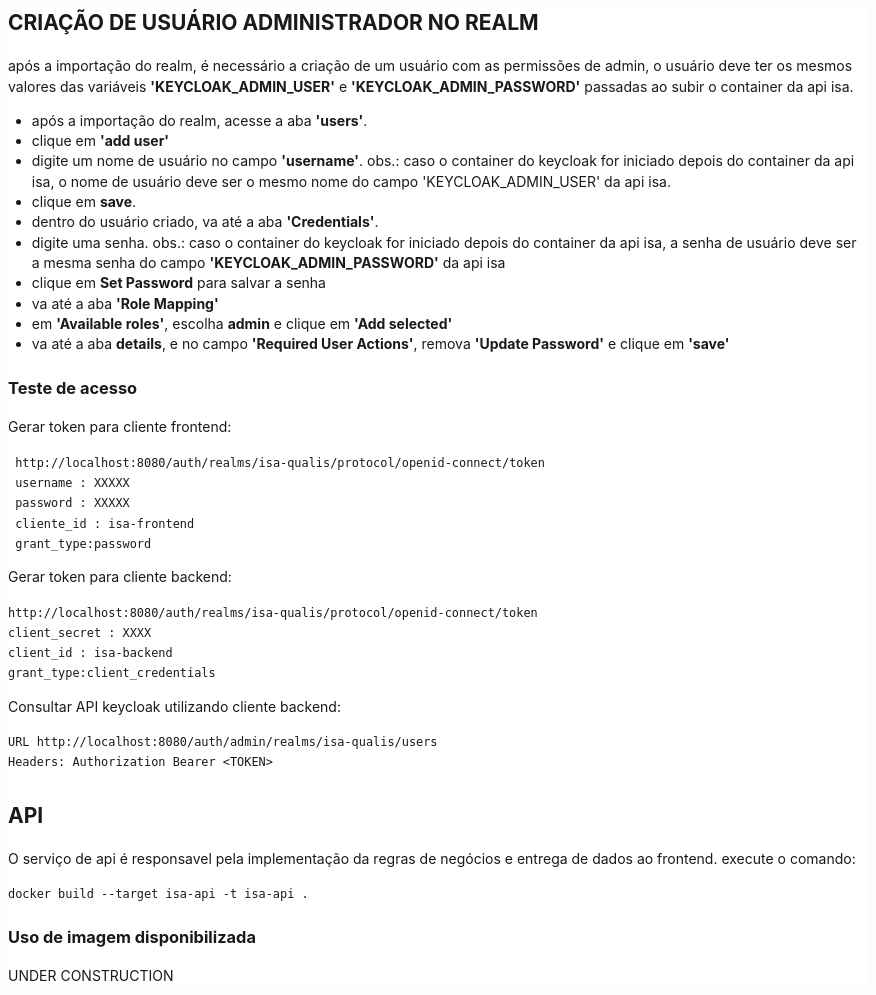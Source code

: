 ## CRIAÇÃO DE USUÁRIO ADMINISTRADOR NO REALM
após a importação do realm, é necessário a criação de um usuário com as permissões de admin, o usuário deve ter os mesmos valores
das variáveis **'KEYCLOAK_ADMIN_USER'** e **'KEYCLOAK_ADMIN_PASSWORD'** passadas ao subir o container da api isa.

- após a importação do realm, acesse a aba **'users'**.
- clique em **'add user'**
- digite um nome de usuário no campo **'username'**. obs.: caso o container do keycloak for iniciado depois do container da api isa,
o nome de usuário deve ser o mesmo nome do campo 'KEYCLOAK_ADMIN_USER' da api isa.
- clique em **save**.
- dentro do usuário criado, va até a aba **'Credentials'**.
- digite uma senha. obs.: caso o container do keycloak for iniciado depois do container da api isa, a senha de usuário deve ser a mesma senha
do campo **'KEYCLOAK_ADMIN_PASSWORD'** da api isa
- clique em **Set Password** para salvar a senha
- va até a aba **'Role Mapping'**
- em **'Available roles'**, escolha **admin** e clique em **'Add selected'**
- va até a aba **details**, e no campo **'Required User Actions'**, remova **'Update Password'** e clique em **'save'**

### Teste de acesso
Gerar token para cliente frontend:
```
 http://localhost:8080/auth/realms/isa-qualis/protocol/openid-connect/token
 username : XXXXX
 password : XXXXX
 cliente_id : isa-frontend
 grant_type:password
```

Gerar token para cliente backend:
```
http://localhost:8080/auth/realms/isa-qualis/protocol/openid-connect/token
client_secret : XXXX
client_id : isa-backend
grant_type:client_credentials
```

Consultar API keycloak utilizando cliente backend:
```
URL http://localhost:8080/auth/admin/realms/isa-qualis/users
Headers: Authorization Bearer <TOKEN>
```

## API
O serviço de api é responsavel pela implementação da regras de negócios e entrega de dados ao frontend.
execute o comando:
```
docker build --target isa-api -t isa-api .
```
### Uso de imagem disponibilizada
UNDER CONSTRUCTION
